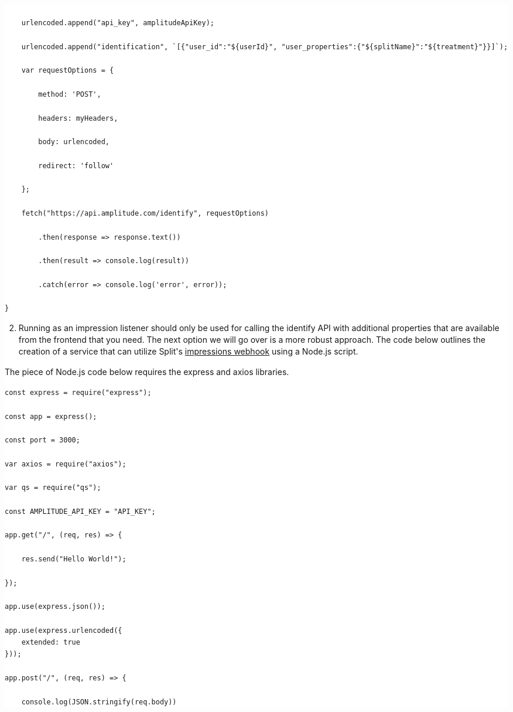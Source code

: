```

    urlencoded.append("api_key", amplitudeApiKey);

    urlencoded.append("identification", `[{"user_id":"${userId}", "user_properties":{"${splitName}":"${treatment}"}}]`);

    var requestOptions = {

        method: 'POST',

        headers: myHeaders,

        body: urlencoded,

        redirect: 'follow'

    };

    fetch("https://api.amplitude.com/identify", requestOptions)

        .then(response => response.text())

        .then(result => console.log(result))

        .catch(error => console.log('error', error));

}
```
2. Running as an impression listener should only be used for calling the identify API with additional properties that are available from the frontend that you need. The next option we will go over is a more robust approach. The code below outlines the creation of a service that can utilize Split's [impressions webhook](https://help.split.io/hc/en-us/articles/360020700232-Webhook-impressions) using a Node.js script.

The piece of Node.js code below requires the express and axios libraries.
```
const express = require("express");

const app = express();

const port = 3000;

var axios = require("axios");

var qs = require("qs");

const AMPLITUDE_API_KEY = "API_KEY";

app.get("/", (req, res) => {

    res.send("Hello World!");

});

app.use(express.json());

app.use(express.urlencoded({
    extended: true
}));

app.post("/", (req, res) => {

    console.log(JSON.stringify(req.body))

```